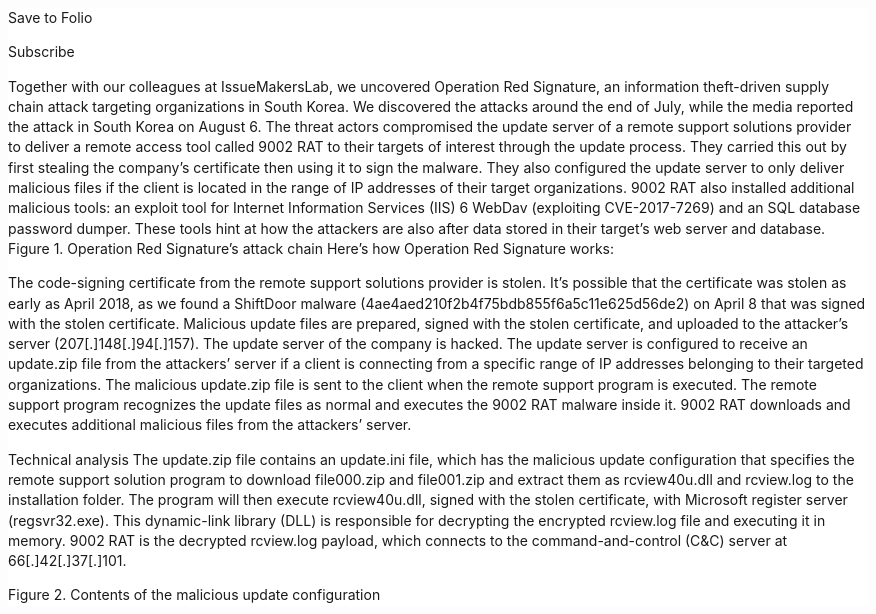 



Save to Folio






 Subscribe












Together with our colleagues at IssueMakersLab, we uncovered Operation Red Signature, an information theft-driven supply chain attack targeting organizations in South Korea. We discovered the attacks around the end of July, while the media reported the attack in South Korea on August 6.
The threat actors compromised the update server of a remote support solutions provider to deliver a remote access tool called 9002 RAT to their targets of interest through the update process. They carried this out by first stealing the company’s certificate then using it to sign the malware. They also configured the update server to only deliver malicious files if the client is located in the range of IP addresses of their target organizations.
9002 RAT also installed additional malicious tools: an exploit tool for Internet Information Services (IIS) 6 WebDav (exploiting CVE-2017-7269) and an SQL database password dumper. These tools hint at how the attackers are also after data stored in their target’s web server and database.
Figure 1. Operation Red Signature’s attack chain
Here’s how Operation Red Signature works:

The code-signing certificate from the remote support solutions provider is stolen. It’s possible that the certificate was stolen as early as April 2018, as we found a ShiftDoor malware (4ae4aed210f2b4f75bdb855f6a5c11e625d56de2) on April 8 that was signed with the stolen certificate.
Malicious update files are prepared, signed with the stolen certificate, and uploaded to the attacker’s server (207[.]148[.]94[.]157).
The update server of the company is hacked.
The update server is configured to receive an update.zip file from the attackers’ server if a client is connecting from a specific range of IP addresses belonging to their targeted organizations.
The malicious update.zip file is sent to the client when the remote support program is executed.
The remote support program recognizes the update files as normal and executes the 9002 RAT malware inside it.
9002 RAT downloads and executes additional malicious files from the attackers’ server.

Technical analysis
The update.zip file contains an update.ini file, which has the malicious update configuration that specifies the remote support solution program to download file000.zip and file001.zip and extract them as rcview40u.dll and rcview.log to the installation folder.
The program will then execute rcview40u.dll, signed with the stolen certificate, with Microsoft register server (regsvr32.exe). This dynamic-link library (DLL) is responsible for decrypting the encrypted rcview.log file and executing it in memory. 9002 RAT is the decrypted rcview.log payload, which connects to the command-and-control (C&C) server at 66[.]42[.]37[.]101.

Figure 2. Contents of the malicious update configuration

